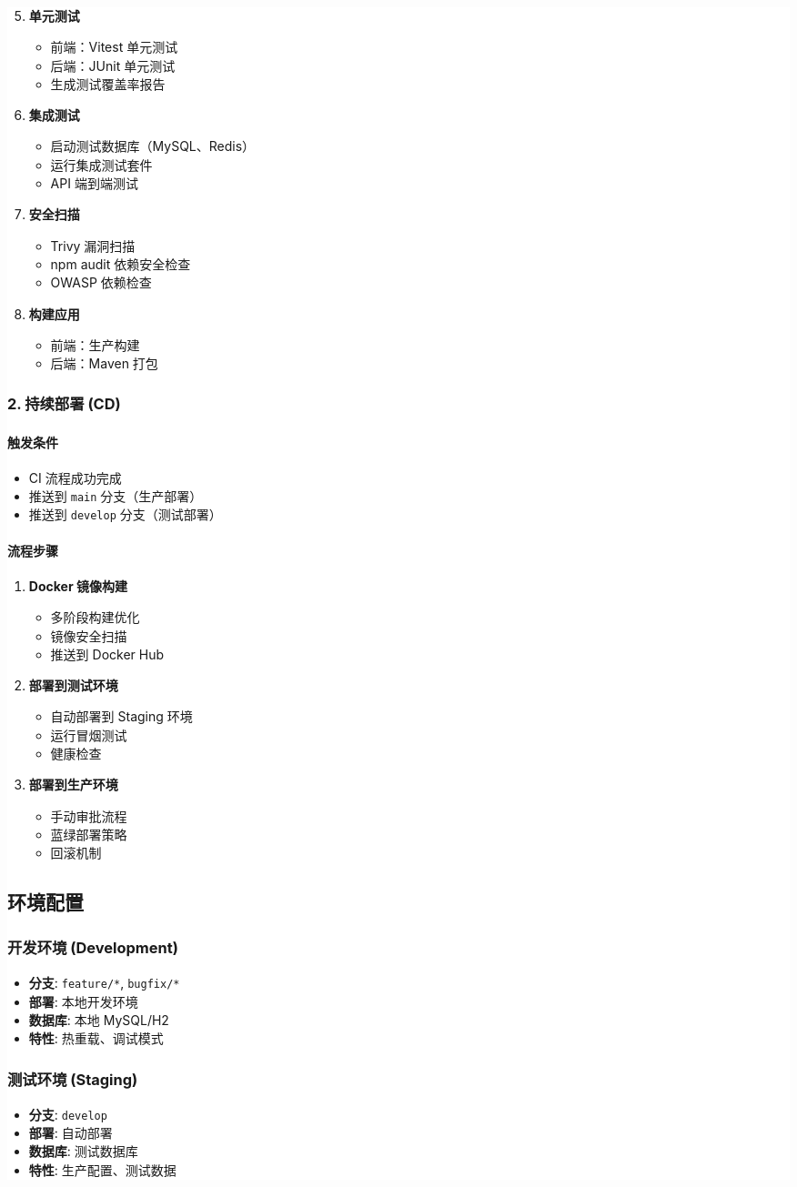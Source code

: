5. **单元测试**
   - 前端：Vitest 单元测试
   - 后端：JUnit 单元测试
   - 生成测试覆盖率报告

6. **集成测试**
   - 启动测试数据库（MySQL、Redis）
   - 运行集成测试套件
   - API 端到端测试

7. **安全扫描**
   - Trivy 漏洞扫描
   - npm audit 依赖安全检查
   - OWASP 依赖检查

8. **构建应用**
   - 前端：生产构建
   - 后端：Maven 打包

### 2. 持续部署 (CD)

#### 触发条件
- CI 流程成功完成
- 推送到 `main` 分支（生产部署）
- 推送到 `develop` 分支（测试部署）

#### 流程步骤

1. **Docker 镜像构建**
   - 多阶段构建优化
   - 镜像安全扫描
   - 推送到 Docker Hub

2. **部署到测试环境**
   - 自动部署到 Staging 环境
   - 运行冒烟测试
   - 健康检查

3. **部署到生产环境**
   - 手动审批流程
   - 蓝绿部署策略
   - 回滚机制

## 环境配置

### 开发环境 (Development)
- **分支**: `feature/*`, `bugfix/*`
- **部署**: 本地开发环境
- **数据库**: 本地 MySQL/H2
- **特性**: 热重载、调试模式

### 测试环境 (Staging)
- **分支**: `develop`
- **部署**: 自动部署
- **数据库**: 测试数据库
- **特性**: 生产配置、测试数据
